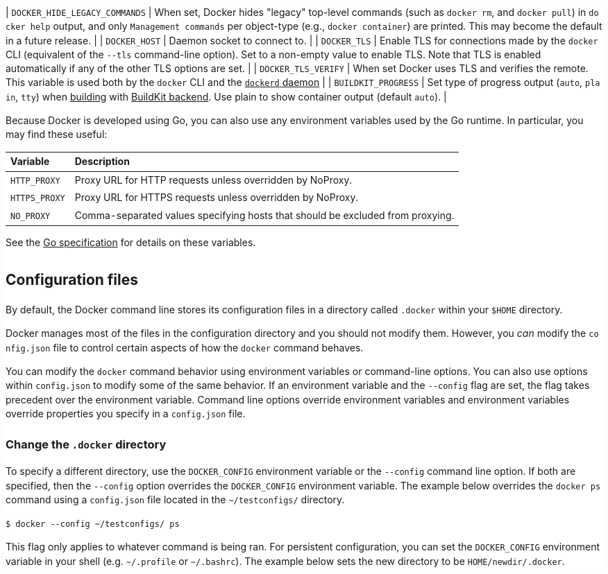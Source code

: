 | `DOCKER_HIDE_LEGACY_COMMANDS` | When set, Docker hides "legacy" top-level commands (such as `docker rm`, and `docker pull`) in `docker help` output, and only `Management commands` per object-type (e.g., `docker container`) are printed. This may become the default in a future release. |
| `DOCKER_HOST`                 | Daemon socket to connect to.                                                                                                                                                                                                                                 |
| `DOCKER_TLS`                  | Enable TLS for connections made by the `docker` CLI (equivalent of the `--tls` command-line option). Set to a non-empty value to enable TLS. Note that TLS is enabled automatically if any of the other TLS options are set.                                 |
| `DOCKER_TLS_VERIFY`           | When set Docker uses TLS and verifies the remote. This variable is used both by the `docker` CLI and the [`dockerd` daemon](dockerd.md)                                                                                                                      |
| `BUILDKIT_PROGRESS`           | Set type of progress output (`auto`, `plain`, `tty`) when [building](build.md) with [BuildKit backend](https://docs.docker.com/build/buildkit/). Use plain to show container output (default `auto`).                                                        |

Because Docker is developed using Go, you can also use any environment
variables used by the Go runtime. In particular, you may find these useful:

| Variable      | Description                                                                    |
|:--------------|:-------------------------------------------------------------------------------|
| `HTTP_PROXY`  | Proxy URL for HTTP requests unless overridden by NoProxy.                      |
| `HTTPS_PROXY` | Proxy URL for HTTPS requests unless overridden by NoProxy.                     |
| `NO_PROXY`    | Comma-separated values specifying hosts that should be excluded from proxying. |

See the [Go specification](https://pkg.go.dev/golang.org/x/net/http/httpproxy#Config)
for details on these variables.

## Configuration files

By default, the Docker command line stores its configuration files in a
directory called `.docker` within your `$HOME` directory.

Docker manages most of the files in the configuration directory
and you should not modify them. However, you *can* modify the
`config.json` file to control certain aspects of how the `docker`
command behaves.

You can modify the `docker` command behavior using environment
variables or command-line options. You can also use options within
`config.json` to modify some of the same behavior. If an environment variable
and the `--config` flag are set, the flag takes precedent over the environment
variable. Command line options override environment variables and environment
variables override properties you specify in a `config.json` file.


### Change the `.docker` directory

To specify a different directory, use the `DOCKER_CONFIG`
environment variable or the `--config` command line option. If both are
specified, then the `--config` option overrides the `DOCKER_CONFIG` environment
variable. The example below overrides the `docker ps` command using a
`config.json` file located in the `~/testconfigs/` directory.

```console
$ docker --config ~/testconfigs/ ps
```

This flag only applies to whatever command is being ran. For persistent
configuration, you can set the `DOCKER_CONFIG` environment variable in your
shell (e.g. `~/.profile` or `~/.bashrc`). The example below sets the new
directory to be `HOME/newdir/.docker`.
